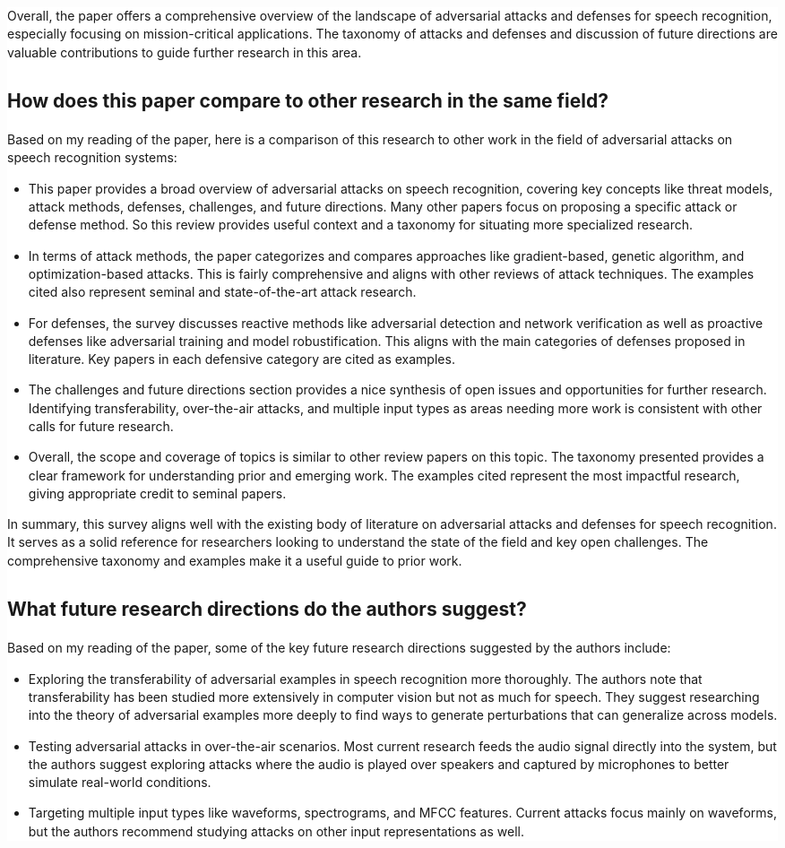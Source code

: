 Overall, the paper offers a comprehensive overview of the landscape of adversarial attacks and defenses for speech recognition, especially focusing on mission-critical applications. The taxonomy of attacks and defenses and discussion of future directions are valuable contributions to guide further research in this area.


## How does this paper compare to other research in the same field?

 Based on my reading of the paper, here is a comparison of this research to other work in the field of adversarial attacks on speech recognition systems:

- This paper provides a broad overview of adversarial attacks on speech recognition, covering key concepts like threat models, attack methods, defenses, challenges, and future directions. Many other papers focus on proposing a specific attack or defense method. So this review provides useful context and a taxonomy for situating more specialized research.

- In terms of attack methods, the paper categorizes and compares approaches like gradient-based, genetic algorithm, and optimization-based attacks. This is fairly comprehensive and aligns with other reviews of attack techniques. The examples cited also represent seminal and state-of-the-art attack research.

- For defenses, the survey discusses reactive methods like adversarial detection and network verification as well as proactive defenses like adversarial training and model robustification. This aligns with the main categories of defenses proposed in literature. Key papers in each defensive category are cited as examples.

- The challenges and future directions section provides a nice synthesis of open issues and opportunities for further research. Identifying transferability, over-the-air attacks, and multiple input types as areas needing more work is consistent with other calls for future research. 

- Overall, the scope and coverage of topics is similar to other review papers on this topic. The taxonomy presented provides a clear framework for understanding prior and emerging work. The examples cited represent the most impactful research, giving appropriate credit to seminal papers.

In summary, this survey aligns well with the existing body of literature on adversarial attacks and defenses for speech recognition. It serves as a solid reference for researchers looking to understand the state of the field and key open challenges. The comprehensive taxonomy and examples make it a useful guide to prior work.


## What future research directions do the authors suggest?

 Based on my reading of the paper, some of the key future research directions suggested by the authors include:

- Exploring the transferability of adversarial examples in speech recognition more thoroughly. The authors note that transferability has been studied more extensively in computer vision but not as much for speech. They suggest researching into the theory of adversarial examples more deeply to find ways to generate perturbations that can generalize across models. 

- Testing adversarial attacks in over-the-air scenarios. Most current research feeds the audio signal directly into the system, but the authors suggest exploring attacks where the audio is played over speakers and captured by microphones to better simulate real-world conditions.

- Targeting multiple input types like waveforms, spectrograms, and MFCC features. Current attacks focus mainly on waveforms, but the authors recommend studying attacks on other input representations as well.
